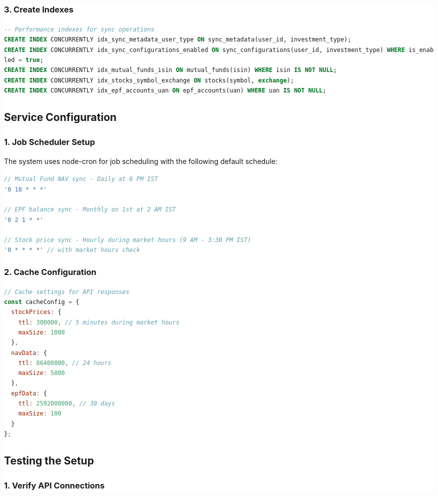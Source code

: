 ### 3. Create Indexes

```sql
-- Performance indexes for sync operations
CREATE INDEX CONCURRENTLY idx_sync_metadata_user_type ON sync_metadata(user_id, investment_type);
CREATE INDEX CONCURRENTLY idx_sync_configurations_enabled ON sync_configurations(user_id, investment_type) WHERE is_enabled = true;
CREATE INDEX CONCURRENTLY idx_mutual_funds_isin ON mutual_funds(isin) WHERE isin IS NOT NULL;
CREATE INDEX CONCURRENTLY idx_stocks_symbol_exchange ON stocks(symbol, exchange);
CREATE INDEX CONCURRENTLY idx_epf_accounts_uan ON epf_accounts(uan) WHERE uan IS NOT NULL;
```

## Service Configuration

### 1. Job Scheduler Setup

The system uses node-cron for job scheduling with the following default schedule:

```javascript
// Mutual Fund NAV sync - Daily at 6 PM IST
'0 18 * * *'

// EPF balance sync - Monthly on 1st at 2 AM IST  
'0 2 1 * *'

// Stock price sync - Hourly during market hours (9 AM - 3:30 PM IST)
'0 * * * *' // with market hours check
```

### 2. Cache Configuration

```javascript
// Cache settings for API responses
const cacheConfig = {
  stockPrices: {
    ttl: 300000, // 5 minutes during market hours
    maxSize: 1000
  },
  navData: {
    ttl: 86400000, // 24 hours
    maxSize: 5000
  },
  epfData: {
    ttl: 2592000000, // 30 days
    maxSize: 100
  }
};
```

## Testing the Setup

### 1. Verify API Connections
